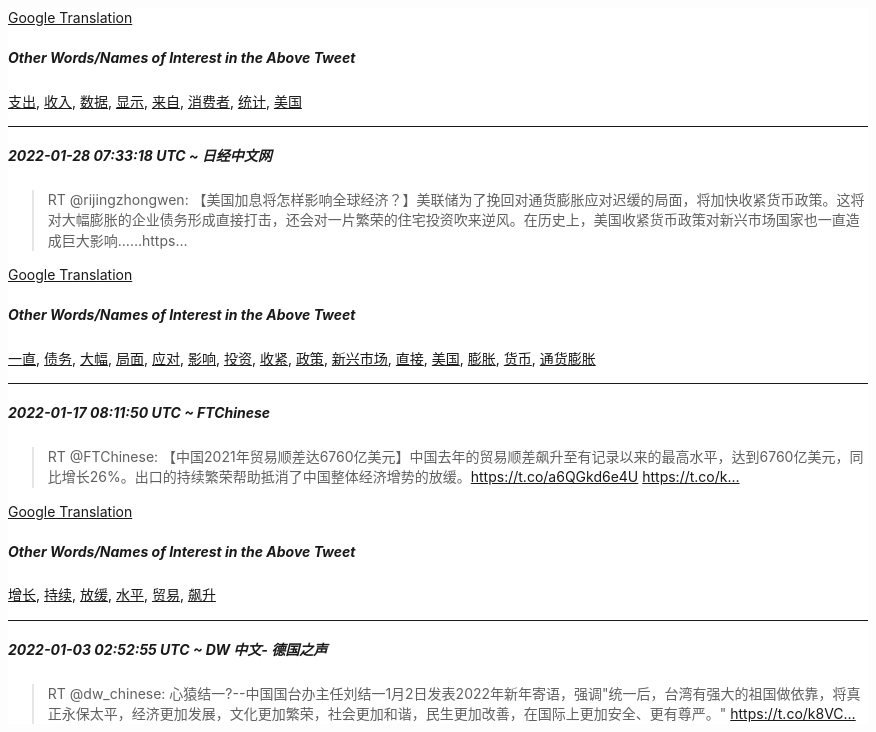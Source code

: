 [Google Translation](https://translate.google.com/?hi=en&tab=TT&sl=zh-CN&tl=en&op=translate&text=RT+%40FTChinese%3A+%E3%80%90%E7%BE%8E%E5%9B%BDGDP%E6%95%B0%E6%8D%AE%E6%98%AF%E5%90%A6%E9%81%97%E6%BC%8F%E4%BA%86%E8%B5%84%E6%9C%AC%E6%94%AF%E5%87%BA%E7%9A%84%E7%B9%81%E8%8D%A3%EF%BC%9F%E3%80%91%E6%95%B0%E6%8D%AE%E6%98%BE%E7%A4%BA%EF%BC%8C2021%E5%B9%B4%E7%BE%8E%E5%9B%BD%E6%B6%88%E8%B4%B9%E8%80%85%E3%80%81%E4%BC%81%E4%B8%9A%E5%92%8C%E6%94%BF%E5%BA%9C%E7%9A%84%E6%80%BB%E6%94%AF%E5%87%BA%E4%B8%8E%E6%80%BB%E6%94%B6%E5%85%A5%E4%B9%8B%E9%97%B4%E5%AD%98%E5%9C%A8%E7%BA%A65000%E4%BA%BF%E7%BE%8E%E5%85%83%E7%9A%84%E2%80%9C%E7%BB%9F%E8%AE%A1%E5%B7%AE%E5%BC%82%E2%80%9D%EF%BC%8C%E8%BF%99%E4%B8%80%E8%AF%AF%E5%B7%AE%E6%9D%A5%E8%87%AA%E5%93%AA%E9%87%8C%EF%BC%9Fhttps%3A%2F%2Ft.co%2Fv1Kxoxm8qo+https%3A%2F%2Ft.co%2FfPGd6uX%E2%80%A6)
##### Other Words/Names of Interest in the Above Tweet
[支出](支出.md), [收入](收入.md), [数据](数据.md), [显示](显示.md), [来自](来自.md), [消费者](消费者.md), [统计](统计.md), [美国](美国.md)
___
##### 2022-01-28 07:33:18 UTC ~ 日经中文网
> RT @rijingzhongwen: 【美国加息将怎样影响全球经济？】美联储为了挽回对通货膨胀应对迟缓的局面，将加快收紧货币政策。这将对大幅膨胀的企业债务形成直接打击，还会对一片繁荣的住宅投资吹来逆风。在历史上，美国收紧货币政策对新兴市场国家也一直造成巨大影响……https…

[Google Translation](https://translate.google.com/?hi=en&tab=TT&sl=zh-CN&tl=en&op=translate&text=RT+%40rijingzhongwen%3A+%E3%80%90%E7%BE%8E%E5%9B%BD%E5%8A%A0%E6%81%AF%E5%B0%86%E6%80%8E%E6%A0%B7%E5%BD%B1%E5%93%8D%E5%85%A8%E7%90%83%E7%BB%8F%E6%B5%8E%EF%BC%9F%E3%80%91%E7%BE%8E%E8%81%94%E5%82%A8%E4%B8%BA%E4%BA%86%E6%8C%BD%E5%9B%9E%E5%AF%B9%E9%80%9A%E8%B4%A7%E8%86%A8%E8%83%80%E5%BA%94%E5%AF%B9%E8%BF%9F%E7%BC%93%E7%9A%84%E5%B1%80%E9%9D%A2%EF%BC%8C%E5%B0%86%E5%8A%A0%E5%BF%AB%E6%94%B6%E7%B4%A7%E8%B4%A7%E5%B8%81%E6%94%BF%E7%AD%96%E3%80%82%E8%BF%99%E5%B0%86%E5%AF%B9%E5%A4%A7%E5%B9%85%E8%86%A8%E8%83%80%E7%9A%84%E4%BC%81%E4%B8%9A%E5%80%BA%E5%8A%A1%E5%BD%A2%E6%88%90%E7%9B%B4%E6%8E%A5%E6%89%93%E5%87%BB%EF%BC%8C%E8%BF%98%E4%BC%9A%E5%AF%B9%E4%B8%80%E7%89%87%E7%B9%81%E8%8D%A3%E7%9A%84%E4%BD%8F%E5%AE%85%E6%8A%95%E8%B5%84%E5%90%B9%E6%9D%A5%E9%80%86%E9%A3%8E%E3%80%82%E5%9C%A8%E5%8E%86%E5%8F%B2%E4%B8%8A%EF%BC%8C%E7%BE%8E%E5%9B%BD%E6%94%B6%E7%B4%A7%E8%B4%A7%E5%B8%81%E6%94%BF%E7%AD%96%E5%AF%B9%E6%96%B0%E5%85%B4%E5%B8%82%E5%9C%BA%E5%9B%BD%E5%AE%B6%E4%B9%9F%E4%B8%80%E7%9B%B4%E9%80%A0%E6%88%90%E5%B7%A8%E5%A4%A7%E5%BD%B1%E5%93%8D%E2%80%A6%E2%80%A6https%E2%80%A6)
##### Other Words/Names of Interest in the Above Tweet
[一直](一直.md), [债务](债务.md), [大幅](大幅.md), [局面](局面.md), [应对](应对.md), [影响](影响.md), [投资](投资.md), [收紧](收紧.md), [政策](政策.md), [新兴市场](新兴市场.md), [直接](直接.md), [美国](美国.md), [膨胀](膨胀.md), [货币](货币.md), [通货膨胀](通货膨胀.md)
___
##### 2022-01-17 08:11:50 UTC ~ FTChinese
> RT @FTChinese: 【中国2021年贸易顺差达6760亿美元】中国去年的贸易顺差飙升至有记录以来的最高水平，达到6760亿美元，同比增长26%。出口的持续繁荣帮助抵消了中国整体经济增势的放缓。https://t.co/a6QGkd6e4U https://t.co/k…

[Google Translation](https://translate.google.com/?hi=en&tab=TT&sl=zh-CN&tl=en&op=translate&text=RT+%40FTChinese%3A+%E3%80%90%E4%B8%AD%E5%9B%BD2021%E5%B9%B4%E8%B4%B8%E6%98%93%E9%A1%BA%E5%B7%AE%E8%BE%BE6760%E4%BA%BF%E7%BE%8E%E5%85%83%E3%80%91%E4%B8%AD%E5%9B%BD%E5%8E%BB%E5%B9%B4%E7%9A%84%E8%B4%B8%E6%98%93%E9%A1%BA%E5%B7%AE%E9%A3%99%E5%8D%87%E8%87%B3%E6%9C%89%E8%AE%B0%E5%BD%95%E4%BB%A5%E6%9D%A5%E7%9A%84%E6%9C%80%E9%AB%98%E6%B0%B4%E5%B9%B3%EF%BC%8C%E8%BE%BE%E5%88%B06760%E4%BA%BF%E7%BE%8E%E5%85%83%EF%BC%8C%E5%90%8C%E6%AF%94%E5%A2%9E%E9%95%BF26%25%E3%80%82%E5%87%BA%E5%8F%A3%E7%9A%84%E6%8C%81%E7%BB%AD%E7%B9%81%E8%8D%A3%E5%B8%AE%E5%8A%A9%E6%8A%B5%E6%B6%88%E4%BA%86%E4%B8%AD%E5%9B%BD%E6%95%B4%E4%BD%93%E7%BB%8F%E6%B5%8E%E5%A2%9E%E5%8A%BF%E7%9A%84%E6%94%BE%E7%BC%93%E3%80%82https%3A%2F%2Ft.co%2Fa6QGkd6e4U+https%3A%2F%2Ft.co%2Fk%E2%80%A6)
##### Other Words/Names of Interest in the Above Tweet
[增长](增长.md), [持续](持续.md), [放缓](放缓.md), [水平](水平.md), [贸易](贸易.md), [飙升](飙升.md)
___
##### 2022-01-03 02:52:55 UTC ~ DW 中文- 德国之声
> RT @dw_chinese: 心猿结一?--中国国台办主任刘结一1月2日发表2022年新年寄语，强调"统一后，台湾有强大的祖国做依靠，将真正永保太平，经济更加发展，文化更加繁荣，社会更加和谐，民生更加改善，在国际上更加安全、更有尊严。" https://t.co/k8VC…
